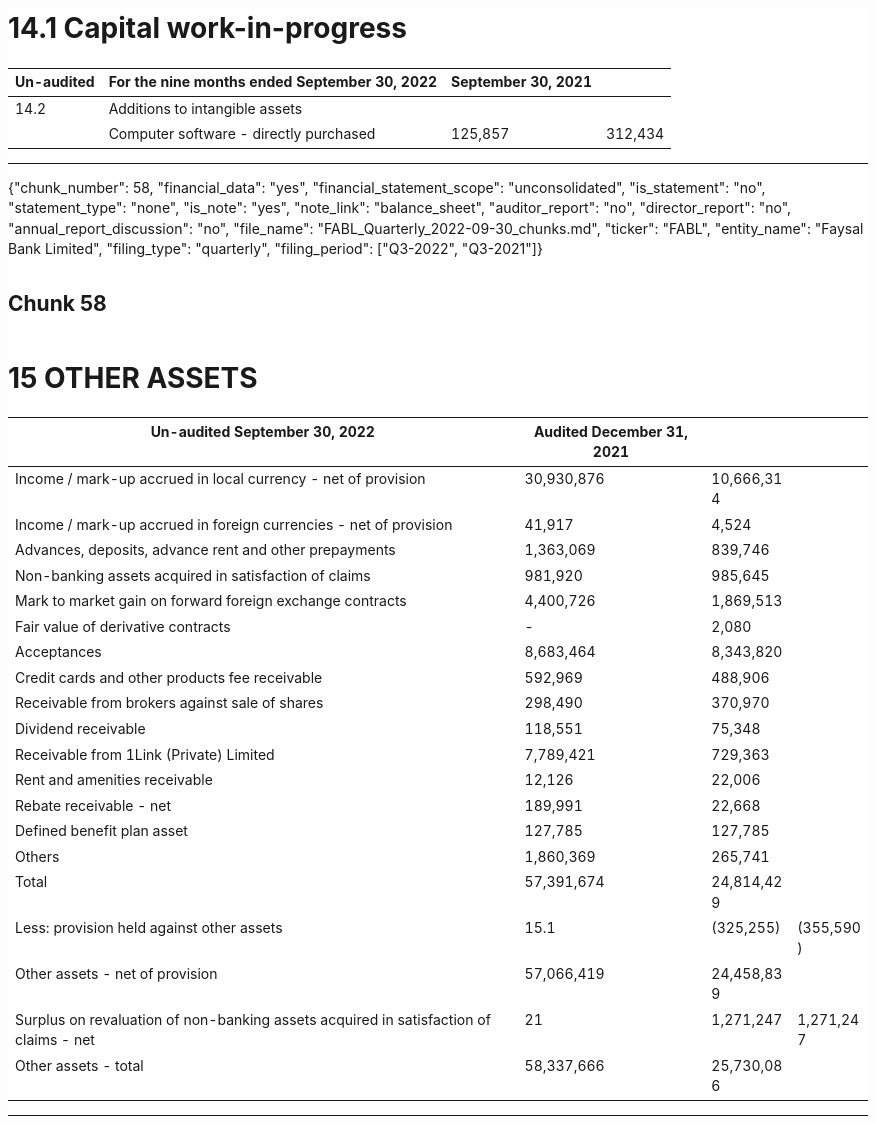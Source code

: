 
# 14.1 Capital work-in-progress

| Un-audited | For the nine months ended September 30, 2022 | September 30, 2021 |         |
| ---------- | -------------------------------------------- | ------------------ | ------- |
| 14.2       | Additions to intangible assets               |                    |         |
|            | Computer software - directly purchased       | 125,857            | 312,434 |

---

{"chunk_number": 58, "financial_data": "yes", "financial_statement_scope": "unconsolidated", "is_statement": "no", "statement_type": "none", "is_note": "yes", "note_link": "balance_sheet", "auditor_report": "no", "director_report": "no", "annual_report_discussion": "no", "file_name": "FABL_Quarterly_2022-09-30_chunks.md", "ticker": "FABL", "entity_name": "Faysal Bank Limited", "filing_type": "quarterly", "filing_period": ["Q3-2022", "Q3-2021"]}
## Chunk 58


# 15 OTHER ASSETS

| Un-audited September 30, 2022                                                         | Audited December 31, 2021 |            |           |
| ------------------------------------------------------------------------------------- | ------------------------- | ---------- | --------- |
| Income / mark-up accrued in local currency - net of provision                         | 30,930,876                | 10,666,314 |           |
| Income / mark-up accrued in foreign currencies - net of provision                     | 41,917                    | 4,524      |           |
| Advances, deposits, advance rent and other prepayments                                | 1,363,069                 | 839,746    |           |
| Non-banking assets acquired in satisfaction of claims                                 | 981,920                   | 985,645    |           |
| Mark to market gain on forward foreign exchange contracts                             | 4,400,726                 | 1,869,513  |           |
| Fair value of derivative contracts                                                    | -                         | 2,080      |           |
| Acceptances                                                                           | 8,683,464                 | 8,343,820  |           |
| Credit cards and other products fee receivable                                        | 592,969                   | 488,906    |           |
| Receivable from brokers against sale of shares                                        | 298,490                   | 370,970    |           |
| Dividend receivable                                                                   | 118,551                   | 75,348     |           |
| Receivable from 1Link (Private) Limited                                               | 7,789,421                 | 729,363    |           |
| Rent and amenities receivable                                                         | 12,126                    | 22,006     |           |
| Rebate receivable - net                                                               | 189,991                   | 22,668     |           |
| Defined benefit plan asset                                                            | 127,785                   | 127,785    |           |
| Others                                                                                | 1,860,369                 | 265,741    |           |
| Total                                                                                 | 57,391,674                | 24,814,429 |           |
| Less: provision held against other assets                                             | 15.1                      | (325,255)  | (355,590) |
| Other assets - net of provision                                                       | 57,066,419                | 24,458,839 |           |
| Surplus on revaluation of non-banking assets acquired in satisfaction of claims - net | 21                        | 1,271,247  | 1,271,247 |
| Other assets - total                                                                  | 58,337,666                | 25,730,086 |           |

---